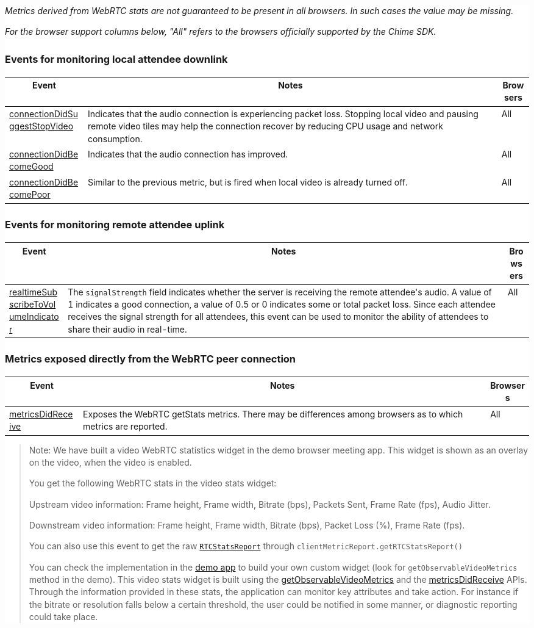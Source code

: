 *Metrics derived from WebRTC stats are not guaranteed to be present in all browsers. In such cases the value may be missing.*

*For the browser support columns below, "All" refers to the browsers officially supported by the Chime SDK.*

### Events for monitoring local attendee downlink

|Event | Notes | Browsers |
|------------ | ------------- | ------------- |
|[connectionDidSuggestStopVideo](https://aws.github.io/amazon-chime-sdk-js/interfaces/audiovideoobserver.html#connectiondidsuggeststopvideo) | Indicates that the audio connection is experiencing packet loss. Stopping local video and pausing remote video tiles may help the connection recover by reducing CPU usage and network consumption. | All |
|[connectionDidBecomeGood](https://aws.github.io/amazon-chime-sdk-js/interfaces/audiovideoobserver.html#connectiondidbecomegood) | Indicates that the audio connection has improved. | All |
|[connectionDidBecomePoor](https://aws.github.io/amazon-chime-sdk-js/interfaces/audiovideoobserver.html#connectiondidbecomepoor) | Similar to the previous metric, but is fired when local video is already turned off. | All |

### Events for monitoring remote attendee uplink

|Event | Notes | Browsers |
|------------ | ------------- | ------------- |
|[realtimeSubscribeToVolumeIndicator](https://aws.github.io/amazon-chime-sdk-js/interfaces/realtimecontroller.html#realtimesubscribetovolumeindicator) | The `signalStrength` field indicates whether the server is receiving the remote attendee's audio. A value of 1 indicates a good connection, a value of 0.5 or 0 indicates some or total packet loss. Since each attendee receives the signal strength for all attendees, this event can be used to monitor the ability of attendees to share their audio in real-time. | All |

### Metrics exposed directly from the WebRTC peer connection

|Event| Notes | Browsers |
|------------ | ------------- | ------------- |
|[metricsDidReceive](https://aws.github.io/amazon-chime-sdk-js/interfaces/audiovideoobserver.html#metricsdidreceive) | Exposes the WebRTC getStats metrics. There may be differences among browsers as to which metrics are reported. | All |

> Note: We have built a video WebRTC statistics widget in the demo browser meeting app. This widget is shown as an overlay on the video, when the video is enabled.
>
> You get the following WebRTC stats in the video stats widget:
>
> Upstream video information: Frame height, Frame width, Bitrate (bps), Packets Sent, Frame Rate (fps), Audio Jitter.
>
> Downstream video information: Frame height, Frame width, Bitrate (bps), Packet Loss (%), Frame Rate (fps).
>
> You can also use this event to get the raw [`RTCStatsReport`](https://developer.mozilla.org/en-US/docs/Web/API/RTCStatsReport) through `clientMetricReport.getRTCStatsReport()`
>
> You can check the implementation in the [demo app](https://github.com/aws/amazon-chime-sdk-js/blob/main/demos/browser/app/meetingV2/meetingV2.ts) to build your own custom widget
> (look for `getObservableVideoMetrics` method in the demo). This video stats widget is built using the [getObservableVideoMetrics](https://aws.github.io/amazon-chime-sdk-js/interfaces/clientmetricreport.html#getobservablevideometrics) and the [metricsDidReceive](https://aws.github.io/amazon-chime-sdk-js/interfaces/audiovideoobserver.html#metricsdidreceive) APIs. Through the information provided in these stats, the application can monitor key attributes and take action. For instance if the bitrate or resolution falls below a certain threshold, the user could be notified in some manner, or diagnostic reporting could take place.
